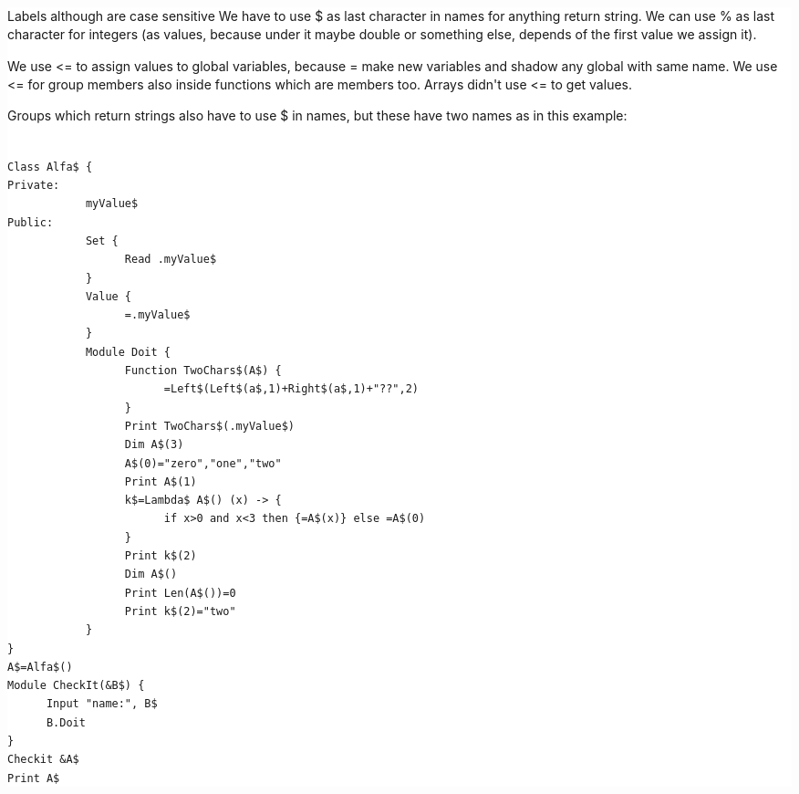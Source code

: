 
Labels although are case sensitive
We have to use $ as last character in names for anything return string. We can use % as last character for integers (as values, because under it maybe double or something else, depends of the first value we assign it).

We use <= to assign values to global variables, because = make new variables and shadow any global with same name.
We use <= for group members also inside functions which are members too.
Arrays didn't use <= to get values.

Groups which return strings also have to use $ in names, but these have two names as in this example:

```M2000 Interpreter

Class Alfa$ {
Private:
            myValue$
Public:
            Set {
                  Read .myValue$
            }
            Value {
                  =.myValue$
            }
            Module Doit {
                  Function TwoChars$(A$) {
                        =Left$(Left$(a$,1)+Right$(a$,1)+"??",2)
                  }
                  Print TwoChars$(.myValue$)
                  Dim A$(3)
                  A$(0)="zero","one","two"
                  Print A$(1)
                  k$=Lambda$ A$() (x) -> {
                        if x>0 and x<3 then {=A$(x)} else =A$(0)
                  }
                  Print k$(2)
                  Dim A$()
                  Print Len(A$())=0
                  Print k$(2)="two"
            }
}
A$=Alfa$()
Module CheckIt(&B$) {
      Input "name:", B$
      B.Doit
}
Checkit &A$
Print A$

```

